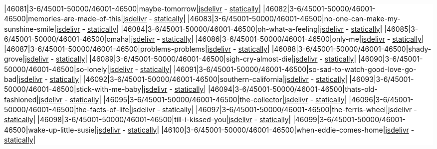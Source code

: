 |46081|3-6/45001-50000/46001-46500|maybe-tomorrow|[jsdelivr](https://cdn.jsdelivr.net/gh/dbchord/png-old-c-1110x370_3-6/45001-50000/46001-46500/maybe-tomorrow.png) - [statically](https://cdn.statically.io/gh/dbchord/png-old-c-1110x370_3-6/img/45001-50000/46001-46500/maybe-tomorrow.png)|
|46082|3-6/45001-50000/46001-46500|memories-are-made-of-this|[jsdelivr](https://cdn.jsdelivr.net/gh/dbchord/png-old-c-1110x370_3-6/45001-50000/46001-46500/memories-are-made-of-this.png) - [statically](https://cdn.statically.io/gh/dbchord/png-old-c-1110x370_3-6/img/45001-50000/46001-46500/memories-are-made-of-this.png)|
|46083|3-6/45001-50000/46001-46500|no-one-can-make-my-sunshine-smile|[jsdelivr](https://cdn.jsdelivr.net/gh/dbchord/png-old-c-1110x370_3-6/45001-50000/46001-46500/no-one-can-make-my-sunshine-smile.png) - [statically](https://cdn.statically.io/gh/dbchord/png-old-c-1110x370_3-6/img/45001-50000/46001-46500/no-one-can-make-my-sunshine-smile.png)|
|46084|3-6/45001-50000/46001-46500|oh-what-a-feeling|[jsdelivr](https://cdn.jsdelivr.net/gh/dbchord/png-old-c-1110x370_3-6/45001-50000/46001-46500/oh-what-a-feeling.png) - [statically](https://cdn.statically.io/gh/dbchord/png-old-c-1110x370_3-6/img/45001-50000/46001-46500/oh-what-a-feeling.png)|
|46085|3-6/45001-50000/46001-46500|omaha|[jsdelivr](https://cdn.jsdelivr.net/gh/dbchord/png-old-c-1110x370_3-6/45001-50000/46001-46500/omaha.png) - [statically](https://cdn.statically.io/gh/dbchord/png-old-c-1110x370_3-6/img/45001-50000/46001-46500/omaha.png)|
|46086|3-6/45001-50000/46001-46500|only-me|[jsdelivr](https://cdn.jsdelivr.net/gh/dbchord/png-old-c-1110x370_3-6/45001-50000/46001-46500/only-me.png) - [statically](https://cdn.statically.io/gh/dbchord/png-old-c-1110x370_3-6/img/45001-50000/46001-46500/only-me.png)|
|46087|3-6/45001-50000/46001-46500|problems-problems|[jsdelivr](https://cdn.jsdelivr.net/gh/dbchord/png-old-c-1110x370_3-6/45001-50000/46001-46500/problems-problems.png) - [statically](https://cdn.statically.io/gh/dbchord/png-old-c-1110x370_3-6/img/45001-50000/46001-46500/problems-problems.png)|
|46088|3-6/45001-50000/46001-46500|shady-grove|[jsdelivr](https://cdn.jsdelivr.net/gh/dbchord/png-old-c-1110x370_3-6/45001-50000/46001-46500/shady-grove.png) - [statically](https://cdn.statically.io/gh/dbchord/png-old-c-1110x370_3-6/img/45001-50000/46001-46500/shady-grove.png)|
|46089|3-6/45001-50000/46001-46500|sigh-cry-almost-die|[jsdelivr](https://cdn.jsdelivr.net/gh/dbchord/png-old-c-1110x370_3-6/45001-50000/46001-46500/sigh-cry-almost-die.png) - [statically](https://cdn.statically.io/gh/dbchord/png-old-c-1110x370_3-6/img/45001-50000/46001-46500/sigh-cry-almost-die.png)|
|46090|3-6/45001-50000/46001-46500|so-lonely|[jsdelivr](https://cdn.jsdelivr.net/gh/dbchord/png-old-c-1110x370_3-6/45001-50000/46001-46500/so-lonely.png) - [statically](https://cdn.statically.io/gh/dbchord/png-old-c-1110x370_3-6/img/45001-50000/46001-46500/so-lonely.png)|
|46091|3-6/45001-50000/46001-46500|so-sad-to-watch-good-love-go-bad|[jsdelivr](https://cdn.jsdelivr.net/gh/dbchord/png-old-c-1110x370_3-6/45001-50000/46001-46500/so-sad-to-watch-good-love-go-bad.png) - [statically](https://cdn.statically.io/gh/dbchord/png-old-c-1110x370_3-6/img/45001-50000/46001-46500/so-sad-to-watch-good-love-go-bad.png)|
|46092|3-6/45001-50000/46001-46500|southern-california|[jsdelivr](https://cdn.jsdelivr.net/gh/dbchord/png-old-c-1110x370_3-6/45001-50000/46001-46500/southern-california.png) - [statically](https://cdn.statically.io/gh/dbchord/png-old-c-1110x370_3-6/img/45001-50000/46001-46500/southern-california.png)|
|46093|3-6/45001-50000/46001-46500|stick-with-me-baby|[jsdelivr](https://cdn.jsdelivr.net/gh/dbchord/png-old-c-1110x370_3-6/45001-50000/46001-46500/stick-with-me-baby.png) - [statically](https://cdn.statically.io/gh/dbchord/png-old-c-1110x370_3-6/img/45001-50000/46001-46500/stick-with-me-baby.png)|
|46094|3-6/45001-50000/46001-46500|thats-old-fashioned|[jsdelivr](https://cdn.jsdelivr.net/gh/dbchord/png-old-c-1110x370_3-6/45001-50000/46001-46500/thats-old-fashioned.png) - [statically](https://cdn.statically.io/gh/dbchord/png-old-c-1110x370_3-6/img/45001-50000/46001-46500/thats-old-fashioned.png)|
|46095|3-6/45001-50000/46001-46500|the-collector|[jsdelivr](https://cdn.jsdelivr.net/gh/dbchord/png-old-c-1110x370_3-6/45001-50000/46001-46500/the-collector.png) - [statically](https://cdn.statically.io/gh/dbchord/png-old-c-1110x370_3-6/img/45001-50000/46001-46500/the-collector.png)|
|46096|3-6/45001-50000/46001-46500|the-facts-of-life|[jsdelivr](https://cdn.jsdelivr.net/gh/dbchord/png-old-c-1110x370_3-6/45001-50000/46001-46500/the-facts-of-life.png) - [statically](https://cdn.statically.io/gh/dbchord/png-old-c-1110x370_3-6/img/45001-50000/46001-46500/the-facts-of-life.png)|
|46097|3-6/45001-50000/46001-46500|the-ferris-wheel|[jsdelivr](https://cdn.jsdelivr.net/gh/dbchord/png-old-c-1110x370_3-6/45001-50000/46001-46500/the-ferris-wheel.png) - [statically](https://cdn.statically.io/gh/dbchord/png-old-c-1110x370_3-6/img/45001-50000/46001-46500/the-ferris-wheel.png)|
|46098|3-6/45001-50000/46001-46500|till-i-kissed-you|[jsdelivr](https://cdn.jsdelivr.net/gh/dbchord/png-old-c-1110x370_3-6/45001-50000/46001-46500/till-i-kissed-you.png) - [statically](https://cdn.statically.io/gh/dbchord/png-old-c-1110x370_3-6/img/45001-50000/46001-46500/till-i-kissed-you.png)|
|46099|3-6/45001-50000/46001-46500|wake-up-little-susie|[jsdelivr](https://cdn.jsdelivr.net/gh/dbchord/png-old-c-1110x370_3-6/45001-50000/46001-46500/wake-up-little-susie.png) - [statically](https://cdn.statically.io/gh/dbchord/png-old-c-1110x370_3-6/img/45001-50000/46001-46500/wake-up-little-susie.png)|
|46100|3-6/45001-50000/46001-46500|when-eddie-comes-home|[jsdelivr](https://cdn.jsdelivr.net/gh/dbchord/png-old-c-1110x370_3-6/45001-50000/46001-46500/when-eddie-comes-home.png) - [statically](https://cdn.statically.io/gh/dbchord/png-old-c-1110x370_3-6/img/45001-50000/46001-46500/when-eddie-comes-home.png)|